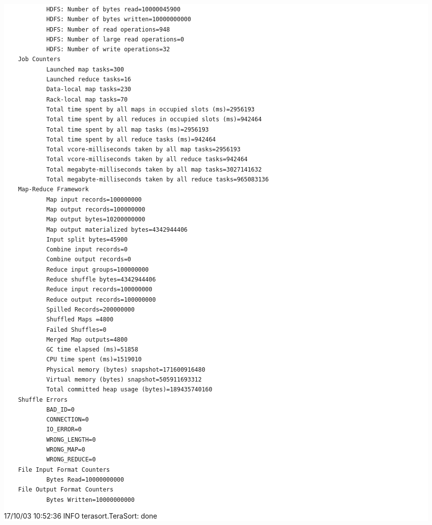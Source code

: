                 HDFS: Number of bytes read=10000045900
                HDFS: Number of bytes written=10000000000
                HDFS: Number of read operations=948
                HDFS: Number of large read operations=0
                HDFS: Number of write operations=32
        Job Counters
                Launched map tasks=300
                Launched reduce tasks=16
                Data-local map tasks=230
                Rack-local map tasks=70
                Total time spent by all maps in occupied slots (ms)=2956193
                Total time spent by all reduces in occupied slots (ms)=942464
                Total time spent by all map tasks (ms)=2956193
                Total time spent by all reduce tasks (ms)=942464
                Total vcore-milliseconds taken by all map tasks=2956193
                Total vcore-milliseconds taken by all reduce tasks=942464
                Total megabyte-milliseconds taken by all map tasks=3027141632
                Total megabyte-milliseconds taken by all reduce tasks=965083136
        Map-Reduce Framework
                Map input records=100000000
                Map output records=100000000
                Map output bytes=10200000000
                Map output materialized bytes=4342944406
                Input split bytes=45900
                Combine input records=0
                Combine output records=0
                Reduce input groups=100000000
                Reduce shuffle bytes=4342944406
                Reduce input records=100000000
                Reduce output records=100000000
                Spilled Records=200000000
                Shuffled Maps =4800
                Failed Shuffles=0
                Merged Map outputs=4800
                GC time elapsed (ms)=51858
                CPU time spent (ms)=1519010
                Physical memory (bytes) snapshot=171600916480
                Virtual memory (bytes) snapshot=505911693312
                Total committed heap usage (bytes)=189435740160
        Shuffle Errors
                BAD_ID=0
                CONNECTION=0
                IO_ERROR=0
                WRONG_LENGTH=0
                WRONG_MAP=0
                WRONG_REDUCE=0
        File Input Format Counters
                Bytes Read=10000000000
        File Output Format Counters
                Bytes Written=10000000000
17/10/03 10:52:36 INFO terasort.TeraSort: done
